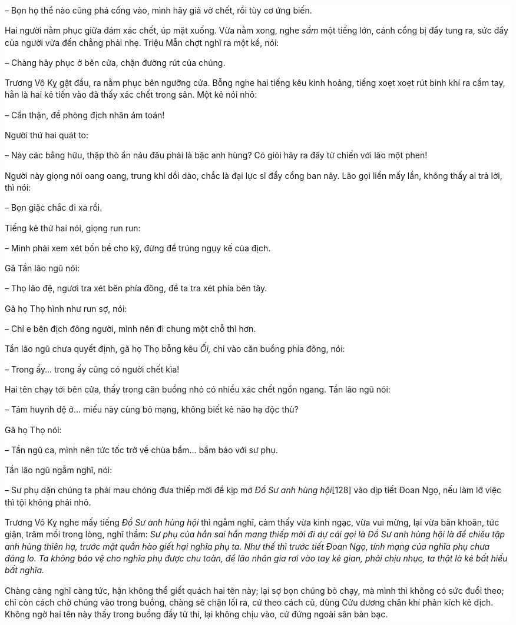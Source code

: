 – Bọn họ thể nào cũng phá cổng vào, mình hãy giả vờ chết, rồi tùy cơ ứng biến.

Hai người nằm phục giữa đám xác chết, úp mặt xuống. Vừa nằm xong, nghe _sầm_ một tiếng lớn, cánh cổng bị đẩy tung ra, sức đẩy của người vừa đến chẳng phải nhẹ. Triệu Mẫn chợt nghĩ ra một kế, nói:

– Chàng hãy phục ở bên cửa, chặn đường rút của chúng.

Trương Vô Kỵ gật đầu, ra nằm phục bên ngưỡng cửa. Bỗng nghe hai tiếng kêu kinh hoảng, tiếng xoẹt xoẹt rút binh khí ra cầm tay, hẳn là hai kẻ tiến vào đã thấy xác chết trong sân. Một kẻ nói nhỏ:

– Cẩn thận, đề phòng địch nhân ám toán!

Người thứ hai quát to:

– Này các bằng hữu, thập thò ẩn náu đâu phải là bậc anh hùng? Có giỏi hãy ra đây tử chiến với lão một phen!

Người này giọng nói oang oang, trung khí dồi dào, chắc là đại lực sĩ đẩy cổng ban nãy. Lão gọi liền mấy lần, không thấy ai trả lời, thì nói:

– Bọn giặc chắc đi xa rồi.

Tiếng kẻ thứ hai nói, giọng run run:

– Mình phải xem xét bốn bề cho kỹ, đừng để trúng ngụy kế của địch.

Gã Tần lão ngũ nói:

– Thọ lão đệ, ngươi tra xét bên phía đông, để ta tra xét phía bên tây.

Gã họ Thọ hình như run sợ, nói:

– Chỉ e bên địch đông người, mình nên đi chung một chỗ thì hơn.

Tần lão ngũ chưa quyết định, gã họ Thọ bỗng kêu _Ối,_ chỉ vào căn buồng phía đông, nói:

– Trong ấy… trong ấy cũng có người chết kìa!

Hai tên chạy tới bên cửa, thấy trong căn buồng nhỏ có nhiều xác chết ngổn ngang. Tần lão ngũ nói:

– Tám huynh đệ ở… miếu này cùng bỏ mạng, không biết kẻ nào hạ độc thủ?

Gã họ Thọ nói:

– Tần ngũ ca, mình nên tức tốc trở về chùa bẩm… bẩm báo với sư phụ.

Tần lão ngũ ngẫm nghĩ, nói:

– Sư phụ dặn chúng ta phải mau chóng đưa thiếp mời để kịp mở _Đồ Sư anh hùng hội_[128] vào dịp tiết Đoan Ngọ, nếu làm lỡ việc thì tội không phải nhỏ.

Trương Vô Kỵ nghe mấy tiếng _Đồ Sư anh hùng hội_ thì ngẫm nghĩ, cảm thấy vừa kinh ngạc, vừa vui mừng, lại vừa băn khoăn, tức giận, trăm mối trong lòng, nghĩ thầm: _Sư phụ của hắn sai hắn mang thiếp mời đi dự cái gọi là _Đồ Sư anh hùng hội_ là để chiêu tập anh hùng thiên hạ, trước mặt quần hào giết hại nghĩa phụ ta. Như thế thì trước tiết Đoan Ngọ, tính mạng của nghĩa phụ chưa đáng lo. Ta không bảo vệ cho nghĩa phụ được chu toàn, để lão nhân gia rơi vào tay kẻ gian, phải chịu nhục, ta thật là kẻ bất hiếu bất nghĩa._

Chàng càng nghĩ càng tức, hận không thể giết quách hai tên này; lại sợ bọn chúng bỏ chạy, mà mình thì không có sức đuổi theo; chỉ còn cách chờ chúng vào trong buồng, chàng sẽ chặn lối ra, cứ theo cách cũ, dùng Cửu dương chân khí phản kích kẻ địch. Không ngờ hai tên này thấy trong buồng đầy tử thi, lại không chịu vào, cứ đứng ngoài sân bàn bạc.
